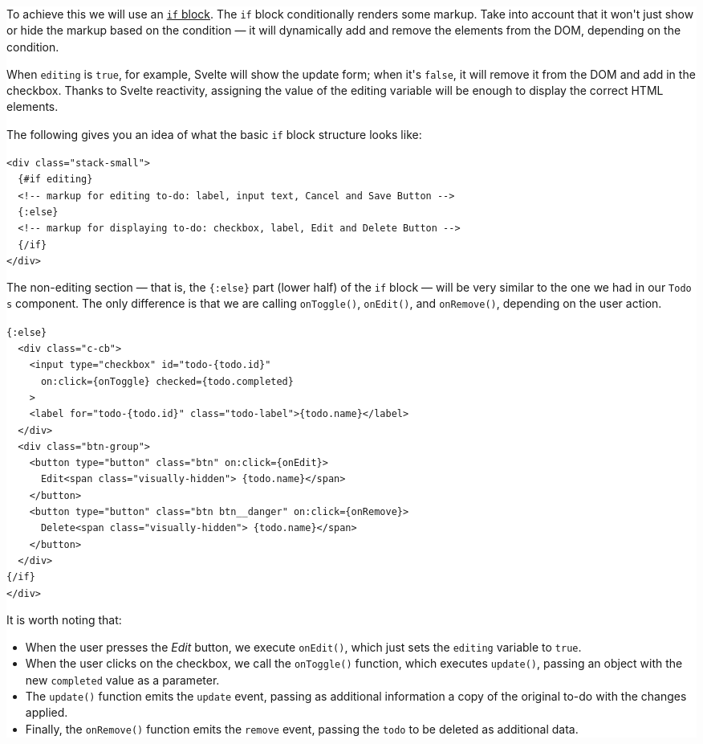To achieve this we will use an [`if` block](https://svelte.dev/docs#if). The `if` block conditionally renders some markup. Take into account that it won't just show or hide the markup based on the condition — it will dynamically add and remove the elements from the DOM, depending on the condition.

When `editing` is `true`, for example, Svelte will show the update form; when it's `false`, it will remove it from the DOM and add in the checkbox. Thanks to Svelte reactivity, assigning the value of the editing variable will be enough to display the correct HTML elements.

The following gives you an idea of what the basic `if` block structure looks like:

```svelte
<div class="stack-small">
  {#if editing}
  <!-- markup for editing to-do: label, input text, Cancel and Save Button -->
  {:else}
  <!-- markup for displaying to-do: checkbox, label, Edit and Delete Button -->
  {/if}
</div>
```

The non-editing section — that is, the `{:else}` part (lower half) of the `if` block — will be very similar to the one we had in our `Todos` component. The only difference is that we are calling `onToggle()`, `onEdit()`, and `onRemove()`, depending on the user action.

```svelte
{:else}
  <div class="c-cb">
    <input type="checkbox" id="todo-{todo.id}"
      on:click={onToggle} checked={todo.completed}
    >
    <label for="todo-{todo.id}" class="todo-label">{todo.name}</label>
  </div>
  <div class="btn-group">
    <button type="button" class="btn" on:click={onEdit}>
      Edit<span class="visually-hidden"> {todo.name}</span>
    </button>
    <button type="button" class="btn btn__danger" on:click={onRemove}>
      Delete<span class="visually-hidden"> {todo.name}</span>
    </button>
  </div>
{/if}
</div>
```

It is worth noting that:

- When the user presses the _Edit_ button, we execute `onEdit()`, which just sets the `editing` variable to `true`.
- When the user clicks on the checkbox, we call the `onToggle()` function, which executes `update()`, passing an object with the new `completed` value as a parameter.
- The `update()` function emits the `update` event, passing as additional information a copy of the original to-do with the changes applied.
- Finally, the `onRemove()` function emits the `remove` event, passing the `todo` to be deleted as additional data.
